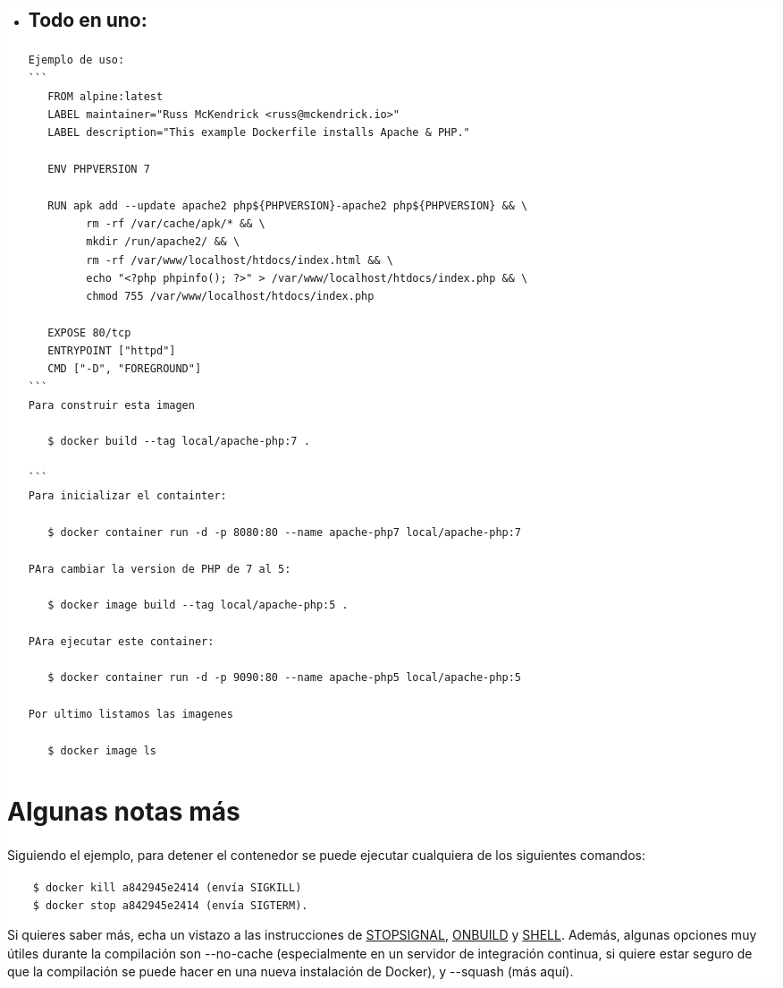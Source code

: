 

+ ## Todo en uno:
      Ejemplo de uso:
      ```
         FROM alpine:latest
         LABEL maintainer="Russ McKendrick <russ@mckendrick.io>"
         LABEL description="This example Dockerfile installs Apache & PHP."
         
         ENV PHPVERSION 7

         RUN apk add --update apache2 php${PHPVERSION}-apache2 php${PHPVERSION} && \
               rm -rf /var/cache/apk/* && \
               mkdir /run/apache2/ && \
               rm -rf /var/www/localhost/htdocs/index.html && \
               echo "<?php phpinfo(); ?>" > /var/www/localhost/htdocs/index.php && \
               chmod 755 /var/www/localhost/htdocs/index.php
         
         EXPOSE 80/tcp
         ENTRYPOINT ["httpd"]
         CMD ["-D", "FOREGROUND"]
      ```
      Para construir esta imagen
         
         $ docker build --tag local/apache-php:7 .

      ```
      Para inicializar el containter:
         
         $ docker container run -d -p 8080:80 --name apache-php7 local/apache-php:7

      PAra cambiar la version de PHP de 7 al 5:

         $ docker image build --tag local/apache-php:5 .

      PAra ejecutar este container:
       
         $ docker container run -d -p 9090:80 --name apache-php5 local/apache-php:5

      Por ultimo listamos las imagenes

         $ docker image ls

# Algunas notas más
Siguiendo el ejemplo, para detener el contenedor se puede ejecutar cualquiera de los siguientes comandos:
```
	$ docker kill a842945e2414 (envía SIGKILL)
	$ docker stop a842945e2414 (envía SIGTERM).
```
Si quieres saber más, echa un vistazo a las instrucciones de [STOPSIGNAL](https://docs.docker.com/engine/reference/builder/#stopsignal), [ONBUILD](https://docs.docker.com/engine/reference/builder/#onbuild) y [SHELL](). Además, algunas opciones muy útiles durante la compilación son --no-cache (especialmente en un servidor de integración continua, si quiere estar seguro de que la compilación se puede hacer en una nueva instalación de Docker), y --squash (más aquí).

